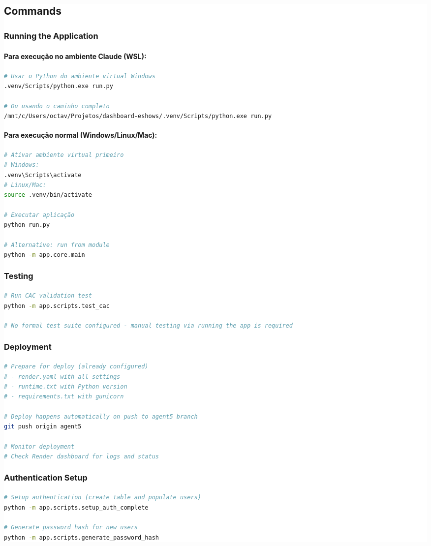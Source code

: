 ## Commands

### Running the Application

#### Para execução no ambiente Claude (WSL):
```bash
# Usar o Python do ambiente virtual Windows
.venv/Scripts/python.exe run.py

# Ou usando o caminho completo
/mnt/c/Users/octav/Projetos/dashboard-eshows/.venv/Scripts/python.exe run.py
```

#### Para execução normal (Windows/Linux/Mac):
```bash
# Ativar ambiente virtual primeiro
# Windows:
.venv\Scripts\activate
# Linux/Mac:
source .venv/bin/activate

# Executar aplicação
python run.py

# Alternative: run from module
python -m app.core.main
```

### Testing
```bash
# Run CAC validation test
python -m app.scripts.test_cac

# No formal test suite configured - manual testing via running the app is required
```

### Deployment
```bash
# Prepare for deploy (already configured)
# - render.yaml with all settings
# - runtime.txt with Python version
# - requirements.txt with gunicorn

# Deploy happens automatically on push to agent5 branch
git push origin agent5

# Monitor deployment
# Check Render dashboard for logs and status
```

### Authentication Setup
```bash
# Setup authentication (create table and populate users)
python -m app.scripts.setup_auth_complete

# Generate password hash for new users
python -m app.scripts.generate_password_hash
```
